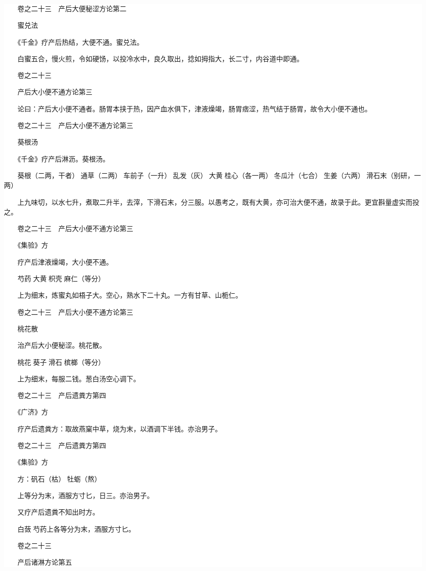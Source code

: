 
　　卷之二十三　产后大便秘涩方论第二

　　蜜兑法

　　《千金》疗产后热结，大便不通。蜜兑法。

　　白蜜五合，慢火煎，令如硬饧，以投冷水中，良久取出，捻如拇指大，长二寸，内谷道中即通。

　　卷之二十三

　　产后大小便不通方论第三

　　论曰：产后大小便不通者。肠胃本挟于热，因产血水俱下，津液燥竭，肠胃痞涩，热气结于肠胃，故令大小便不通也。

　　卷之二十三　产后大小便不通方论第三

　　葵根汤

　　《千金》疗产后淋沥。葵根汤。

　　葵根（二两，干者） 通草（二两） 车前子（一升） 乱发（灰） 大黄 桂心（各一两） 冬瓜汁（七合） 生姜（六两） 滑石末（别研，一两）

　　上九味切，以水七升，煮取二升半，去滓，下滑石末，分三服。以愚考之，既有大黄，亦可治大便不通，故录于此。更宜斟量虚实而投之。

　　卷之二十三　产后大小便不通方论第三

　　《集验》方

　　疗产后津液燥竭，大小便不通。

　　芍药 大黄 枳壳 麻仁（等分）

　　上为细末，炼蜜丸如梧子大。空心，熟水下二十丸。一方有甘草、山栀仁。

　　卷之二十三　产后大小便不通方论第三

　　桃花散

　　治产后大小便秘涩。桃花散。

　　桃花 葵子 滑石 槟榔（等分）

　　上为细末，每服二钱。葱白汤空心调下。

　　卷之二十三　产后遗粪方第四

　　《广济》方

　　疗产后遗粪方：取故燕窠中草，烧为末，以酒调下半钱。亦治男子。

　　卷之二十三　产后遗粪方第四

　　《集验》方

　　方：矾石（枯） 牡蛎（熬）

　　上等分为末，酒服方寸匕，日三。亦治男子。

　　又疗产后遗粪不知出时方。

　　白蔹 芍药上各等分为末，酒服方寸匕。

　　卷之二十三

　　产后诸淋方论第五

